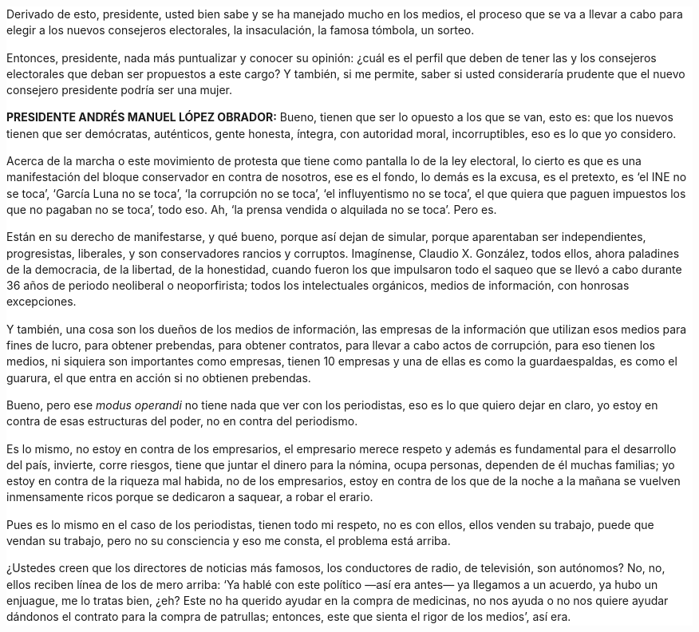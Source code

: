 Derivado de esto, presidente, usted bien sabe y se ha manejado mucho en los
medios, el proceso que se va a llevar a cabo para elegir a los nuevos
consejeros electorales, la insaculación, la famosa tómbola, un sorteo.

Entonces, presidente, nada más puntualizar y conocer su opinión: ¿cuál es el
perfil que deben de tener las y los consejeros electorales que deban ser
propuestos a este cargo? Y también, si me permite, saber si usted consideraría
prudente que el nuevo consejero presidente podría ser una mujer.

**PRESIDENTE ANDRÉS MANUEL LÓPEZ OBRADOR:** Bueno, tienen que ser lo opuesto a
los que se van, esto es: que los nuevos tienen que ser demócratas, auténticos,
gente honesta, íntegra, con autoridad moral, incorruptibles, eso es lo que yo
considero.

Acerca de la marcha o este movimiento de protesta que tiene como pantalla lo
de la ley electoral, lo cierto es que es una manifestación del bloque
conservador en contra de nosotros, ese es el fondo, lo demás es la excusa, es
el pretexto, es ‘el INE no se toca’, ‘García Luna no se toca’, ‘la corrupción
no se toca’, ‘el influyentismo no se toca’, el que quiera que paguen impuestos
los que no pagaban no se toca’, todo eso. Ah, ‘la prensa vendida o alquilada
no se toca’. Pero es.

Están en su derecho de manifestarse, y qué bueno, porque así dejan de simular,
porque aparentaban ser independientes, progresistas, liberales, y son
conservadores rancios y corruptos. Imagínense, Claudio X. González, todos
ellos, ahora paladines de la democracia, de la libertad, de la honestidad,
cuando fueron los que impulsaron todo el saqueo que se llevó a cabo durante 36
años de periodo neoliberal o neoporfirista; todos los intelectuales orgánicos,
medios de información, con honrosas excepciones.

Y también, una cosa son los dueños de los medios de información, las empresas
de la información que utilizan esos medios para fines de lucro, para obtener
prebendas, para obtener contratos, para llevar a cabo actos de corrupción,
para eso tienen los medios, ni siquiera son importantes como empresas, tienen
10 empresas y una de ellas es como la guardaespaldas, es como el guarura, el
que entra en acción si no obtienen prebendas.

Bueno, pero ese _modus operandi_ no tiene nada que ver con los periodistas,
eso es lo que quiero dejar en claro, yo estoy en contra de esas estructuras
del poder, no en contra del periodismo.

Es lo mismo, no estoy en contra de los empresarios, el empresario merece
respeto y además es fundamental para el desarrollo del país, invierte, corre
riesgos, tiene que juntar el dinero para la nómina, ocupa personas, dependen
de él muchas familias; yo estoy en contra de la riqueza mal habida, no de los
empresarios, estoy en contra de los que de la noche a la mañana se vuelven
inmensamente ricos porque se dedicaron a saquear, a robar el erario.

Pues es lo mismo en el caso de los periodistas, tienen todo mi respeto, no es
con ellos, ellos venden su trabajo, puede que vendan su trabajo, pero no su
consciencia y eso me consta, el problema está arriba.

¿Ustedes creen que los directores de noticias más famosos, los conductores de
radio, de televisión, son autónomos? No, no, ellos reciben línea de los de
mero arriba: ‘Ya hablé con este político ―así era antes― ya llegamos a un
acuerdo, ya hubo un enjuague, me lo tratas bien, ¿eh? Este no ha querido
ayudar en la compra de medicinas, no nos ayuda o no nos quiere ayudar dándonos
el contrato para la compra de patrullas; entonces, este que sienta el rigor de
los medios’, así era.
